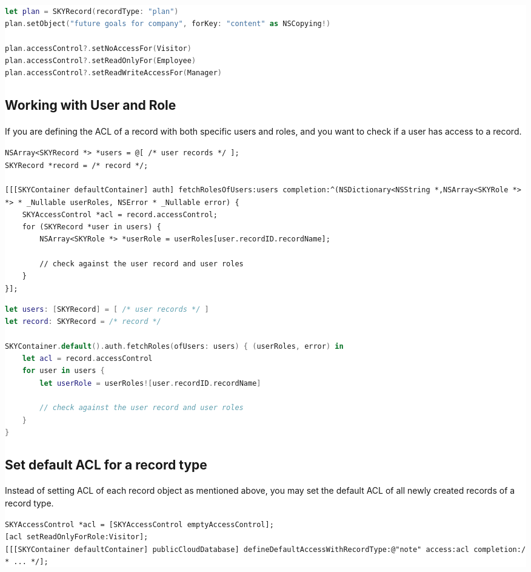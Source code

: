 ```swift
let plan = SKYRecord(recordType: "plan")
plan.setObject("future goals for company", forKey: "content" as NSCopying!)

plan.accessControl?.setNoAccessFor(Visitor)
plan.accessControl?.setReadOnlyFor(Employee)
plan.accessControl?.setReadWriteAccessFor(Manager)
```

## Working with User and Role

If you are defining the ACL of a record with both specific users and roles, and you want to check if a user has access to a record.

```obj-c
NSArray<SKYRecord *> *users = @[ /* user records */ ];
SKYRecord *record = /* record */;

[[[SKYContainer defaultContainer] auth] fetchRolesOfUsers:users completion:^(NSDictionary<NSString *,NSArray<SKYRole *> *> * _Nullable userRoles, NSError * _Nullable error) {
    SKYAccessControl *acl = record.accessControl;
    for (SKYRecord *user in users) {
        NSArray<SKYRole *> *userRole = userRoles[user.recordID.recordName];

        // check against the user record and user roles
    }
}];
```

```swift
let users: [SKYRecord] = [ /* user records */ ]
let record: SKYRecord = /* record */

SKYContainer.default().auth.fetchRoles(ofUsers: users) { (userRoles, error) in
    let acl = record.accessControl
    for user in users {
        let userRole = userRoles![user.recordID.recordName]

        // check against the user record and user roles
    }
}
```

## Set default ACL for a record type

Instead of setting ACL of each record object as mentioned above, you may set the default ACL of
all newly created records of a record type.

```obj-c
SKYAccessControl *acl = [SKYAccessControl emptyAccessControl];
[acl setReadOnlyForRole:Visitor];
[[[SKYContainer defaultContainer] publicCloudDatabase] defineDefaultAccessWithRecordType:@"note" access:acl completion:/* ... */];
```


[doc-role-acl]: /guides/cloud-db/acl-overview/ios/#acl-user-target
[doc-overview-acl]: /guides/cloud-db/acl-overview/ios/
[doc-field-acl]: /guides/cloud-db/field-acl/